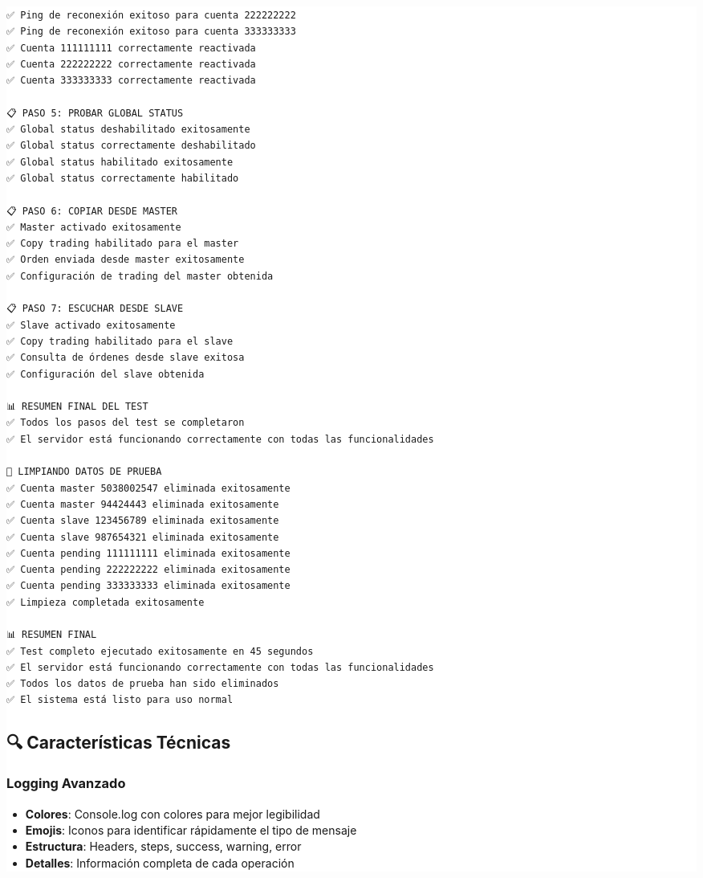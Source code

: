 ```
✅ Ping de reconexión exitoso para cuenta 222222222
✅ Ping de reconexión exitoso para cuenta 333333333
✅ Cuenta 111111111 correctamente reactivada
✅ Cuenta 222222222 correctamente reactivada
✅ Cuenta 333333333 correctamente reactivada

📋 PASO 5: PROBAR GLOBAL STATUS
✅ Global status deshabilitado exitosamente
✅ Global status correctamente deshabilitado
✅ Global status habilitado exitosamente
✅ Global status correctamente habilitado

📋 PASO 6: COPIAR DESDE MASTER
✅ Master activado exitosamente
✅ Copy trading habilitado para el master
✅ Orden enviada desde master exitosamente
✅ Configuración de trading del master obtenida

📋 PASO 7: ESCUCHAR DESDE SLAVE
✅ Slave activado exitosamente
✅ Copy trading habilitado para el slave
✅ Consulta de órdenes desde slave exitosa
✅ Configuración del slave obtenida

📊 RESUMEN FINAL DEL TEST
✅ Todos los pasos del test se completaron
✅ El servidor está funcionando correctamente con todas las funcionalidades

🧹 LIMPIANDO DATOS DE PRUEBA
✅ Cuenta master 5038002547 eliminada exitosamente
✅ Cuenta master 94424443 eliminada exitosamente
✅ Cuenta slave 123456789 eliminada exitosamente
✅ Cuenta slave 987654321 eliminada exitosamente
✅ Cuenta pending 111111111 eliminada exitosamente
✅ Cuenta pending 222222222 eliminada exitosamente
✅ Cuenta pending 333333333 eliminada exitosamente
✅ Limpieza completada exitosamente

📊 RESUMEN FINAL
✅ Test completo ejecutado exitosamente en 45 segundos
✅ El servidor está funcionando correctamente con todas las funcionalidades
✅ Todos los datos de prueba han sido eliminados
✅ El sistema está listo para uso normal
```

## 🔍 Características Técnicas

### Logging Avanzado
- **Colores**: Console.log con colores para mejor legibilidad
- **Emojis**: Iconos para identificar rápidamente el tipo de mensaje
- **Estructura**: Headers, steps, success, warning, error
- **Detalles**: Información completa de cada operación
